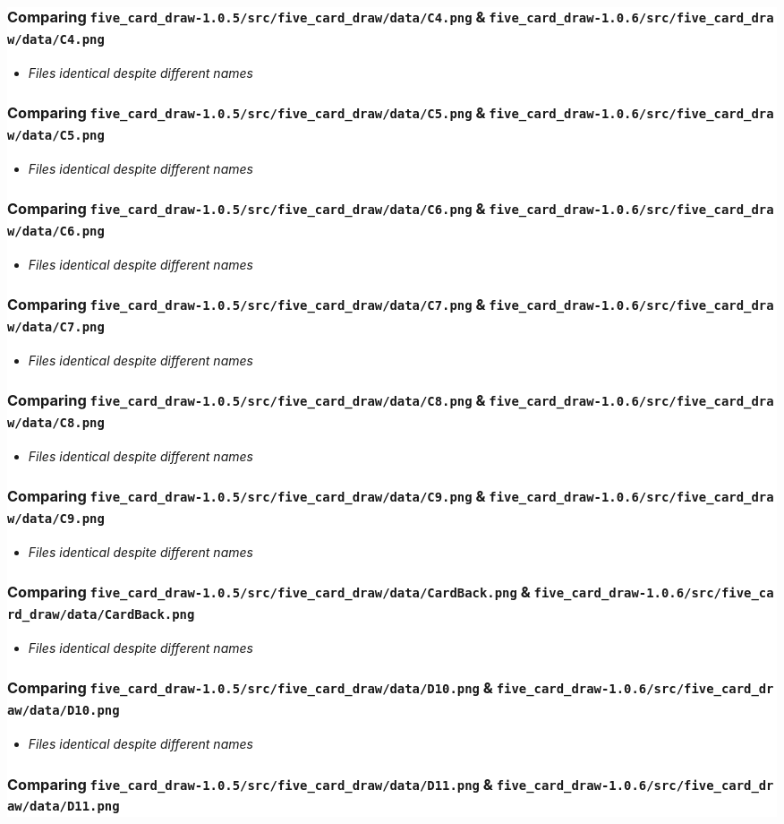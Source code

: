 ### Comparing `five_card_draw-1.0.5/src/five_card_draw/data/C4.png` & `five_card_draw-1.0.6/src/five_card_draw/data/C4.png`

 * *Files identical despite different names*

### Comparing `five_card_draw-1.0.5/src/five_card_draw/data/C5.png` & `five_card_draw-1.0.6/src/five_card_draw/data/C5.png`

 * *Files identical despite different names*

### Comparing `five_card_draw-1.0.5/src/five_card_draw/data/C6.png` & `five_card_draw-1.0.6/src/five_card_draw/data/C6.png`

 * *Files identical despite different names*

### Comparing `five_card_draw-1.0.5/src/five_card_draw/data/C7.png` & `five_card_draw-1.0.6/src/five_card_draw/data/C7.png`

 * *Files identical despite different names*

### Comparing `five_card_draw-1.0.5/src/five_card_draw/data/C8.png` & `five_card_draw-1.0.6/src/five_card_draw/data/C8.png`

 * *Files identical despite different names*

### Comparing `five_card_draw-1.0.5/src/five_card_draw/data/C9.png` & `five_card_draw-1.0.6/src/five_card_draw/data/C9.png`

 * *Files identical despite different names*

### Comparing `five_card_draw-1.0.5/src/five_card_draw/data/CardBack.png` & `five_card_draw-1.0.6/src/five_card_draw/data/CardBack.png`

 * *Files identical despite different names*

### Comparing `five_card_draw-1.0.5/src/five_card_draw/data/D10.png` & `five_card_draw-1.0.6/src/five_card_draw/data/D10.png`

 * *Files identical despite different names*

### Comparing `five_card_draw-1.0.5/src/five_card_draw/data/D11.png` & `five_card_draw-1.0.6/src/five_card_draw/data/D11.png`
